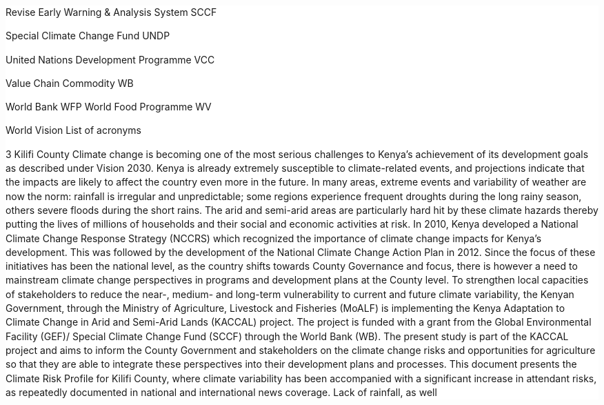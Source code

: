 Revise Early Warning & Analysis System
SCCF

Special Climate Change Fund
UNDP

United Nations Development Programme
VCC

Value Chain Commodity
WB

World Bank
WFP
World Food Programme
WV

World Vision
List of acronyms

3
Kilifi County
Climate change is becoming one of the most serious
challenges to Kenya’s achievement of its development
goals as described under Vision 2030. Kenya is already
extremely susceptible to climate-related events, and
projections indicate that the impacts are likely to affect
the country even more in the future. In many areas,
extreme events and variability of weather are now the
norm: rainfall is irregular and unpredictable; some
regions experience frequent droughts during the long
rainy season, others severe floods during the short
rains. The arid and semi-arid areas are particularly
hard hit by these climate hazards thereby putting the
lives of millions of households and their social and
economic activities at risk.
In 2010, Kenya developed a National Climate Change
Response Strategy (NCCRS) which recognized the
importance of climate change impacts for Kenya’s
development. This was followed by the development
of the National Climate Change Action Plan in 2012.
Since the focus of these initiatives has been the
national level, as the country shifts towards County
Governance and focus, there is however a need to
mainstream climate change perspectives in programs
and development plans at the County level.
To strengthen local capacities of stakeholders to
reduce the near-, medium- and long-term vulnerability
to current and future climate variability, the Kenyan
Government, through the Ministry of Agriculture,
Livestock and Fisheries (MoALF) is implementing
the Kenya Adaptation to Climate Change in Arid and
Semi-Arid Lands (KACCAL) project. The project is
funded with a grant from the Global Environmental
Facility (GEF)/ Special Climate Change Fund (SCCF)
through the World Bank (WB). The present study is
part of the KACCAL project and aims to inform the
County Government and stakeholders on the climate
change risks and opportunities for agriculture so that
they are able to integrate these perspectives into their
development plans and processes.
This document presents the Climate Risk Profile
for Kilifi County, where climate variability has been
accompanied with a significant increase in attendant
risks, as repeatedly documented in national and
international news coverage. Lack of rainfall, as well
